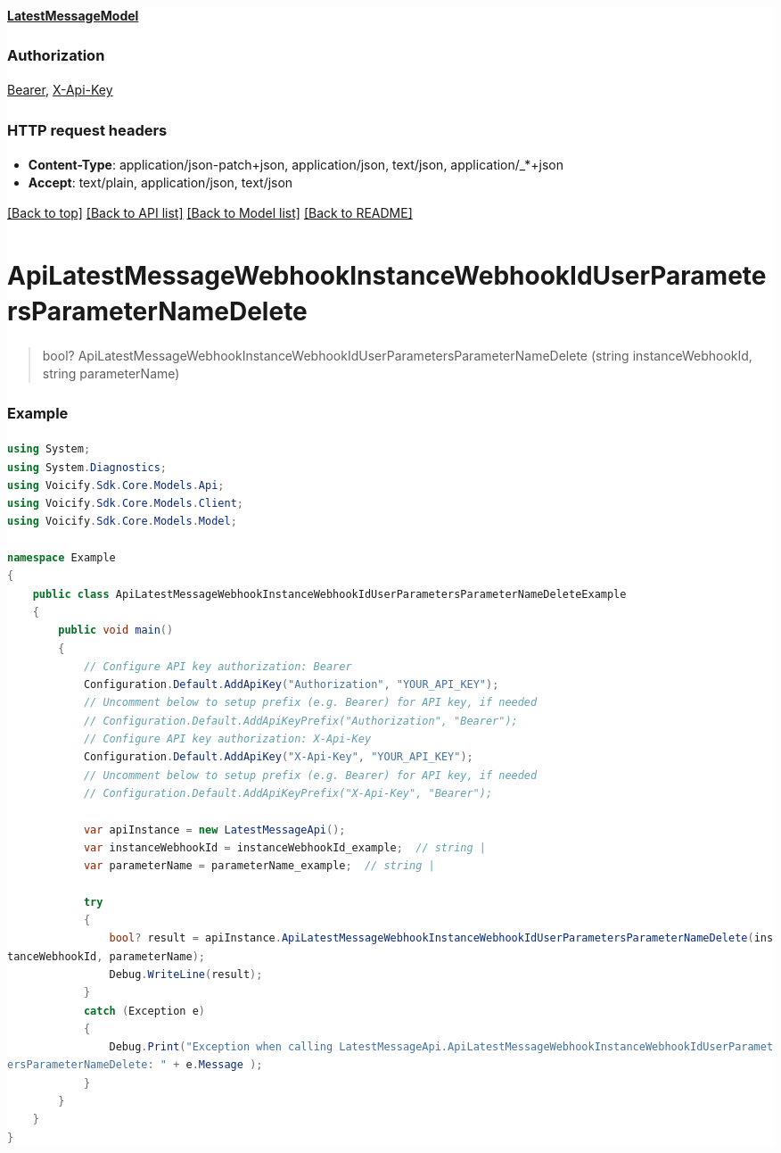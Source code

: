 [**LatestMessageModel**](LatestMessageModel.md)

### Authorization

[Bearer](../README.md#Bearer), [X-Api-Key](../README.md#X-Api-Key)

### HTTP request headers

 - **Content-Type**: application/json-patch+json, application/json, text/json, application/_*+json
 - **Accept**: text/plain, application/json, text/json

[[Back to top]](#) [[Back to API list]](../README.md#documentation-for-api-endpoints) [[Back to Model list]](../README.md#documentation-for-models) [[Back to README]](../README.md)
<a name="apilatestmessagewebhookinstancewebhookiduserparametersparameternamedelete"></a>
# **ApiLatestMessageWebhookInstanceWebhookIdUserParametersParameterNameDelete**
> bool? ApiLatestMessageWebhookInstanceWebhookIdUserParametersParameterNameDelete (string instanceWebhookId, string parameterName)



### Example
```csharp
using System;
using System.Diagnostics;
using Voicify.Sdk.Core.Models.Api;
using Voicify.Sdk.Core.Models.Client;
using Voicify.Sdk.Core.Models.Model;

namespace Example
{
    public class ApiLatestMessageWebhookInstanceWebhookIdUserParametersParameterNameDeleteExample
    {
        public void main()
        {
            // Configure API key authorization: Bearer
            Configuration.Default.AddApiKey("Authorization", "YOUR_API_KEY");
            // Uncomment below to setup prefix (e.g. Bearer) for API key, if needed
            // Configuration.Default.AddApiKeyPrefix("Authorization", "Bearer");
            // Configure API key authorization: X-Api-Key
            Configuration.Default.AddApiKey("X-Api-Key", "YOUR_API_KEY");
            // Uncomment below to setup prefix (e.g. Bearer) for API key, if needed
            // Configuration.Default.AddApiKeyPrefix("X-Api-Key", "Bearer");

            var apiInstance = new LatestMessageApi();
            var instanceWebhookId = instanceWebhookId_example;  // string | 
            var parameterName = parameterName_example;  // string | 

            try
            {
                bool? result = apiInstance.ApiLatestMessageWebhookInstanceWebhookIdUserParametersParameterNameDelete(instanceWebhookId, parameterName);
                Debug.WriteLine(result);
            }
            catch (Exception e)
            {
                Debug.Print("Exception when calling LatestMessageApi.ApiLatestMessageWebhookInstanceWebhookIdUserParametersParameterNameDelete: " + e.Message );
            }
        }
    }
}
```

